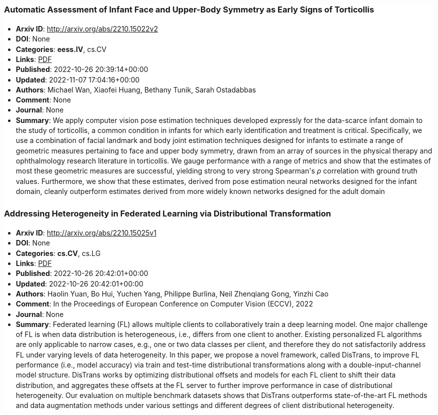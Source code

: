 

### Automatic Assessment of Infant Face and Upper-Body Symmetry as Early Signs of Torticollis
- **Arxiv ID**: http://arxiv.org/abs/2210.15022v2
- **DOI**: None
- **Categories**: **eess.IV**, cs.CV
- **Links**: [PDF](http://arxiv.org/pdf/2210.15022v2)
- **Published**: 2022-10-26 20:39:14+00:00
- **Updated**: 2022-11-07 17:04:16+00:00
- **Authors**: Michael Wan, Xiaofei Huang, Bethany Tunik, Sarah Ostadabbas
- **Comment**: None
- **Journal**: None
- **Summary**: We apply computer vision pose estimation techniques developed expressly for the data-scarce infant domain to the study of torticollis, a common condition in infants for which early identification and treatment is critical. Specifically, we use a combination of facial landmark and body joint estimation techniques designed for infants to estimate a range of geometric measures pertaining to face and upper body symmetry, drawn from an array of sources in the physical therapy and ophthalmology research literature in torticollis. We gauge performance with a range of metrics and show that the estimates of most these geometric measures are successful, yielding strong to very strong Spearman's $\rho$ correlation with ground truth values. Furthermore, we show that these estimates, derived from pose estimation neural networks designed for the infant domain, cleanly outperform estimates derived from more widely known networks designed for the adult domain



### Addressing Heterogeneity in Federated Learning via Distributional Transformation
- **Arxiv ID**: http://arxiv.org/abs/2210.15025v1
- **DOI**: None
- **Categories**: **cs.CV**, cs.LG
- **Links**: [PDF](http://arxiv.org/pdf/2210.15025v1)
- **Published**: 2022-10-26 20:42:01+00:00
- **Updated**: 2022-10-26 20:42:01+00:00
- **Authors**: Haolin Yuan, Bo Hui, Yuchen Yang, Philippe Burlina, Neil Zhenqiang Gong, Yinzhi Cao
- **Comment**: In the Proceedings of European Conference on Computer Vision (ECCV),
  2022
- **Journal**: None
- **Summary**: Federated learning (FL) allows multiple clients to collaboratively train a deep learning model. One major challenge of FL is when data distribution is heterogeneous, i.e., differs from one client to another. Existing personalized FL algorithms are only applicable to narrow cases, e.g., one or two data classes per client, and therefore they do not satisfactorily address FL under varying levels of data heterogeneity. In this paper, we propose a novel framework, called DisTrans, to improve FL performance (i.e., model accuracy) via train and test-time distributional transformations along with a double-input-channel model structure. DisTrans works by optimizing distributional offsets and models for each FL client to shift their data distribution, and aggregates these offsets at the FL server to further improve performance in case of distributional heterogeneity. Our evaluation on multiple benchmark datasets shows that DisTrans outperforms state-of-the-art FL methods and data augmentation methods under various settings and different degrees of client distributional heterogeneity.


